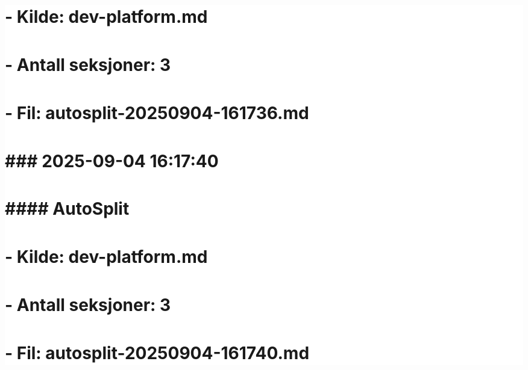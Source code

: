 
# \- Kilde: dev-platform.md




# \- Antall seksjoner: 3




# \- Fil: autosplit-20250904-161736.md




# 




# 




# 




# 




# \### 2025-09-04 16:17:40




# \#### AutoSplit




# \- Kilde: dev-platform.md




# \- Antall seksjoner: 3




# \- Fil: autosplit-20250904-161740.md

